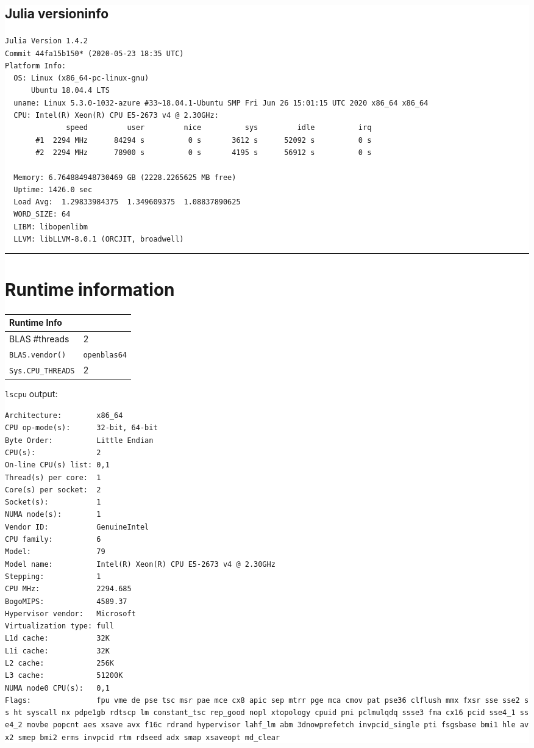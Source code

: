 ## Julia versioninfo
```
Julia Version 1.4.2
Commit 44fa15b150* (2020-05-23 18:35 UTC)
Platform Info:
  OS: Linux (x86_64-pc-linux-gnu)
      Ubuntu 18.04.4 LTS
  uname: Linux 5.3.0-1032-azure #33~18.04.1-Ubuntu SMP Fri Jun 26 15:01:15 UTC 2020 x86_64 x86_64
  CPU: Intel(R) Xeon(R) CPU E5-2673 v4 @ 2.30GHz: 
              speed         user         nice          sys         idle          irq
       #1  2294 MHz      84294 s          0 s       3612 s      52092 s          0 s
       #2  2294 MHz      78900 s          0 s       4195 s      56912 s          0 s
       
  Memory: 6.764884948730469 GB (2228.2265625 MB free)
  Uptime: 1426.0 sec
  Load Avg:  1.29833984375  1.349609375  1.08837890625
  WORD_SIZE: 64
  LIBM: libopenlibm
  LLVM: libLLVM-8.0.1 (ORCJIT, broadwell)
```

---
# Runtime information
| Runtime Info | |
|:--|:--|
| BLAS #threads | 2 |
| `BLAS.vendor()` | `openblas64` |
| `Sys.CPU_THREADS` | 2 |

`lscpu` output:

    Architecture:        x86_64
    CPU op-mode(s):      32-bit, 64-bit
    Byte Order:          Little Endian
    CPU(s):              2
    On-line CPU(s) list: 0,1
    Thread(s) per core:  1
    Core(s) per socket:  2
    Socket(s):           1
    NUMA node(s):        1
    Vendor ID:           GenuineIntel
    CPU family:          6
    Model:               79
    Model name:          Intel(R) Xeon(R) CPU E5-2673 v4 @ 2.30GHz
    Stepping:            1
    CPU MHz:             2294.685
    BogoMIPS:            4589.37
    Hypervisor vendor:   Microsoft
    Virtualization type: full
    L1d cache:           32K
    L1i cache:           32K
    L2 cache:            256K
    L3 cache:            51200K
    NUMA node0 CPU(s):   0,1
    Flags:               fpu vme de pse tsc msr pae mce cx8 apic sep mtrr pge mca cmov pat pse36 clflush mmx fxsr sse sse2 ss ht syscall nx pdpe1gb rdtscp lm constant_tsc rep_good nopl xtopology cpuid pni pclmulqdq ssse3 fma cx16 pcid sse4_1 sse4_2 movbe popcnt aes xsave avx f16c rdrand hypervisor lahf_lm abm 3dnowprefetch invpcid_single pti fsgsbase bmi1 hle avx2 smep bmi2 erms invpcid rtm rdseed adx smap xsaveopt md_clear
    